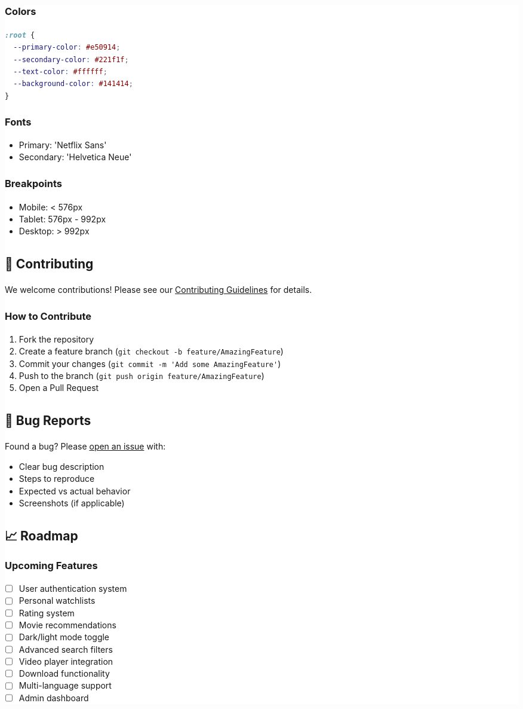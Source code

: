 ### Colors
```css
:root {
  --primary-color: #e50914;
  --secondary-color: #221f1f;
  --text-color: #ffffff;
  --background-color: #141414;
}
```

### Fonts
- Primary: 'Netflix Sans'
- Secondary: 'Helvetica Neue'

### Breakpoints
- Mobile: < 576px
- Tablet: 576px - 992px
- Desktop: > 992px

## 🤝 Contributing

We welcome contributions! Please see our [Contributing Guidelines](CONTRIBUTING.md) for details.

### How to Contribute
1. Fork the repository
2. Create a feature branch (`git checkout -b feature/AmazingFeature`)
3. Commit your changes (`git commit -m 'Add some AmazingFeature'`)
4. Push to the branch (`git push origin feature/AmazingFeature`)
5. Open a Pull Request

## 🐛 Bug Reports

Found a bug? Please [open an issue](https://github.com/Ankitbhagat2062/StreamFlix/issues) with:
- Clear bug description
- Steps to reproduce
- Expected vs actual behavior
- Screenshots (if applicable)

## 📈 Roadmap

### Upcoming Features
- [ ] User authentication system
- [ ] Personal watchlists
- [ ] Rating system
- [ ] Movie recommendations
- [ ] Dark/light mode toggle
- [ ] Advanced search filters
- [ ] Video player integration
- [ ] Download functionality
- [ ] Multi-language support
- [ ] Admin dashboard
